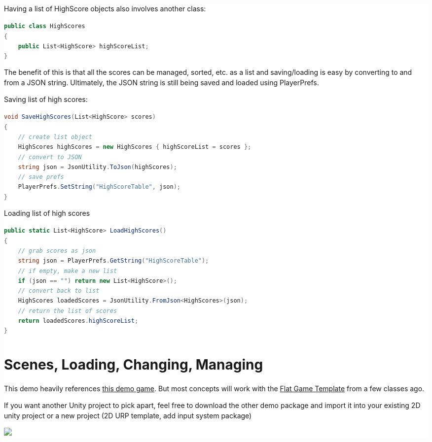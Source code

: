 Having a list of HighScore objects also involves another class:

```csharp
public class HighScores
{
	public List<HighScore> highScoreList;
}
```

The benefit of this is that all the scores can be managed, sorted, etc. as a list and saving/loading is easy by converting to and from a JSON string. Ultimately, the JSON string is still being saved and loaded using PlayerPrefs.

Saving list of high scores:

```csharp
void SaveHighScores(List<HighScore> scores)
{
	// create list object
	HighScores highScores = new HighScores { highScoreList = scores };
	// convert to JSON
	string json = JsonUtility.ToJson(highScores);
	// save prefs
	PlayerPrefs.SetString("HighScoreTable", json);
}
```

Loading list of high scores

```csharp
public static List<HighScore> LoadHighScores()
{
	// grab scores as json
	string json = PlayerPrefs.GetString("HighScoreTable");
	// if empty, make a new list
	if (json == "") return new List<HighScore>();
	// convert back to list
	HighScores loadedScores = JsonUtility.FromJson<HighScores>(json);
	// return the list of scores
	return loadedScores.highScoreList;
}
```


# Scenes, Loading, Changing, Managing

This demo heavily references [this demo game](https://drive.google.com/file/d/1hBL7aww-pa3cSKZHSHBiVD8_bAXoOkC_/view?usp=share_link). But most concepts will work with the [Flat Game Template](https://drive.google.com/file/d/1wl8eYa-01PaycjSLsaZzSBzm7S1s59S3/view?usp=sharing) from a few classes ago. 

If you want another Unity project to pick apart, feel free to download the other demo package and import it into your existing 2D unity project or a new project (2D URP template, add input system package)

![](https://lh4.googleusercontent.com/PYnNLwxj5vHIZDYpw1UPhS4InxTHvrT3f4nx9FcNizkT_D0ON00AMi2QjX-ujN0rsYXaY7tbMj1qryTD0g1VXwRD1J-9cHRgx-5y4ImTOMgLpfCmNeqtGyI34bcWI9TsceO1wiFQlxVaEt2nxAilgxk)
